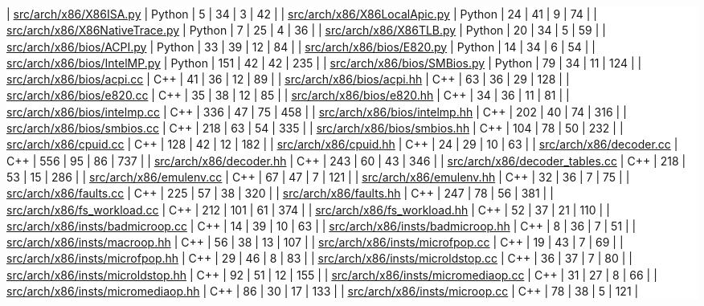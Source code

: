 | [src/arch/x86/X86ISA.py](/src/arch/x86/X86ISA.py) | Python | 5 | 34 | 3 | 42 |
| [src/arch/x86/X86LocalApic.py](/src/arch/x86/X86LocalApic.py) | Python | 24 | 41 | 9 | 74 |
| [src/arch/x86/X86NativeTrace.py](/src/arch/x86/X86NativeTrace.py) | Python | 7 | 25 | 4 | 36 |
| [src/arch/x86/X86TLB.py](/src/arch/x86/X86TLB.py) | Python | 20 | 34 | 5 | 59 |
| [src/arch/x86/bios/ACPI.py](/src/arch/x86/bios/ACPI.py) | Python | 33 | 39 | 12 | 84 |
| [src/arch/x86/bios/E820.py](/src/arch/x86/bios/E820.py) | Python | 14 | 34 | 6 | 54 |
| [src/arch/x86/bios/IntelMP.py](/src/arch/x86/bios/IntelMP.py) | Python | 151 | 42 | 42 | 235 |
| [src/arch/x86/bios/SMBios.py](/src/arch/x86/bios/SMBios.py) | Python | 79 | 34 | 11 | 124 |
| [src/arch/x86/bios/acpi.cc](/src/arch/x86/bios/acpi.cc) | C++ | 41 | 36 | 12 | 89 |
| [src/arch/x86/bios/acpi.hh](/src/arch/x86/bios/acpi.hh) | C++ | 63 | 36 | 29 | 128 |
| [src/arch/x86/bios/e820.cc](/src/arch/x86/bios/e820.cc) | C++ | 35 | 38 | 12 | 85 |
| [src/arch/x86/bios/e820.hh](/src/arch/x86/bios/e820.hh) | C++ | 34 | 36 | 11 | 81 |
| [src/arch/x86/bios/intelmp.cc](/src/arch/x86/bios/intelmp.cc) | C++ | 336 | 47 | 75 | 458 |
| [src/arch/x86/bios/intelmp.hh](/src/arch/x86/bios/intelmp.hh) | C++ | 202 | 40 | 74 | 316 |
| [src/arch/x86/bios/smbios.cc](/src/arch/x86/bios/smbios.cc) | C++ | 218 | 63 | 54 | 335 |
| [src/arch/x86/bios/smbios.hh](/src/arch/x86/bios/smbios.hh) | C++ | 104 | 78 | 50 | 232 |
| [src/arch/x86/cpuid.cc](/src/arch/x86/cpuid.cc) | C++ | 128 | 42 | 12 | 182 |
| [src/arch/x86/cpuid.hh](/src/arch/x86/cpuid.hh) | C++ | 24 | 29 | 10 | 63 |
| [src/arch/x86/decoder.cc](/src/arch/x86/decoder.cc) | C++ | 556 | 95 | 86 | 737 |
| [src/arch/x86/decoder.hh](/src/arch/x86/decoder.hh) | C++ | 243 | 60 | 43 | 346 |
| [src/arch/x86/decoder_tables.cc](/src/arch/x86/decoder_tables.cc) | C++ | 218 | 53 | 15 | 286 |
| [src/arch/x86/emulenv.cc](/src/arch/x86/emulenv.cc) | C++ | 67 | 47 | 7 | 121 |
| [src/arch/x86/emulenv.hh](/src/arch/x86/emulenv.hh) | C++ | 32 | 36 | 7 | 75 |
| [src/arch/x86/faults.cc](/src/arch/x86/faults.cc) | C++ | 225 | 57 | 38 | 320 |
| [src/arch/x86/faults.hh](/src/arch/x86/faults.hh) | C++ | 247 | 78 | 56 | 381 |
| [src/arch/x86/fs_workload.cc](/src/arch/x86/fs_workload.cc) | C++ | 212 | 101 | 61 | 374 |
| [src/arch/x86/fs_workload.hh](/src/arch/x86/fs_workload.hh) | C++ | 52 | 37 | 21 | 110 |
| [src/arch/x86/insts/badmicroop.cc](/src/arch/x86/insts/badmicroop.cc) | C++ | 14 | 39 | 10 | 63 |
| [src/arch/x86/insts/badmicroop.hh](/src/arch/x86/insts/badmicroop.hh) | C++ | 8 | 36 | 7 | 51 |
| [src/arch/x86/insts/macroop.hh](/src/arch/x86/insts/macroop.hh) | C++ | 56 | 38 | 13 | 107 |
| [src/arch/x86/insts/microfpop.cc](/src/arch/x86/insts/microfpop.cc) | C++ | 19 | 43 | 7 | 69 |
| [src/arch/x86/insts/microfpop.hh](/src/arch/x86/insts/microfpop.hh) | C++ | 29 | 46 | 8 | 83 |
| [src/arch/x86/insts/microldstop.cc](/src/arch/x86/insts/microldstop.cc) | C++ | 36 | 37 | 7 | 80 |
| [src/arch/x86/insts/microldstop.hh](/src/arch/x86/insts/microldstop.hh) | C++ | 92 | 51 | 12 | 155 |
| [src/arch/x86/insts/micromediaop.cc](/src/arch/x86/insts/micromediaop.cc) | C++ | 31 | 27 | 8 | 66 |
| [src/arch/x86/insts/micromediaop.hh](/src/arch/x86/insts/micromediaop.hh) | C++ | 86 | 30 | 17 | 133 |
| [src/arch/x86/insts/microop.cc](/src/arch/x86/insts/microop.cc) | C++ | 78 | 38 | 5 | 121 |